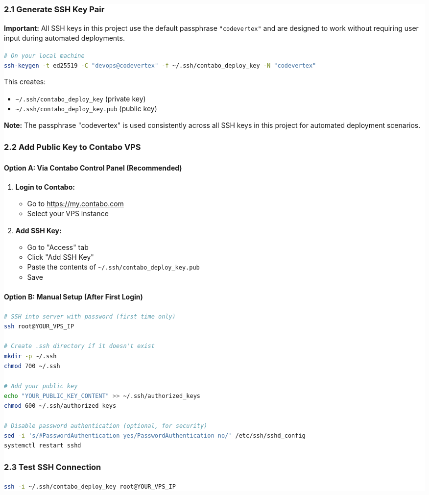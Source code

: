 ### 2.1 Generate SSH Key Pair

**Important:** All SSH keys in this project use the default passphrase `"codevertex"` and are designed to work without requiring user input during automated deployments.

```bash
# On your local machine
ssh-keygen -t ed25519 -C "devops@codevertex" -f ~/.ssh/contabo_deploy_key -N "codevertex"
```

This creates:
- `~/.ssh/contabo_deploy_key` (private key)
- `~/.ssh/contabo_deploy_key.pub` (public key)

**Note:** The passphrase "codevertex" is used consistently across all SSH keys in this project for automated deployment scenarios.

### 2.2 Add Public Key to Contabo VPS

#### Option A: Via Contabo Control Panel (Recommended)

1. **Login to Contabo:**
   - Go to https://my.contabo.com
   - Select your VPS instance

2. **Add SSH Key:**
   - Go to "Access" tab
   - Click "Add SSH Key"
   - Paste the contents of `~/.ssh/contabo_deploy_key.pub`
   - Save

#### Option B: Manual Setup (After First Login)

```bash
# SSH into server with password (first time only)
ssh root@YOUR_VPS_IP

# Create .ssh directory if it doesn't exist
mkdir -p ~/.ssh
chmod 700 ~/.ssh

# Add your public key
echo "YOUR_PUBLIC_KEY_CONTENT" >> ~/.ssh/authorized_keys
chmod 600 ~/.ssh/authorized_keys

# Disable password authentication (optional, for security)
sed -i 's/#PasswordAuthentication yes/PasswordAuthentication no/' /etc/ssh/sshd_config
systemctl restart sshd
```

### 2.3 Test SSH Connection

```bash
ssh -i ~/.ssh/contabo_deploy_key root@YOUR_VPS_IP
```
